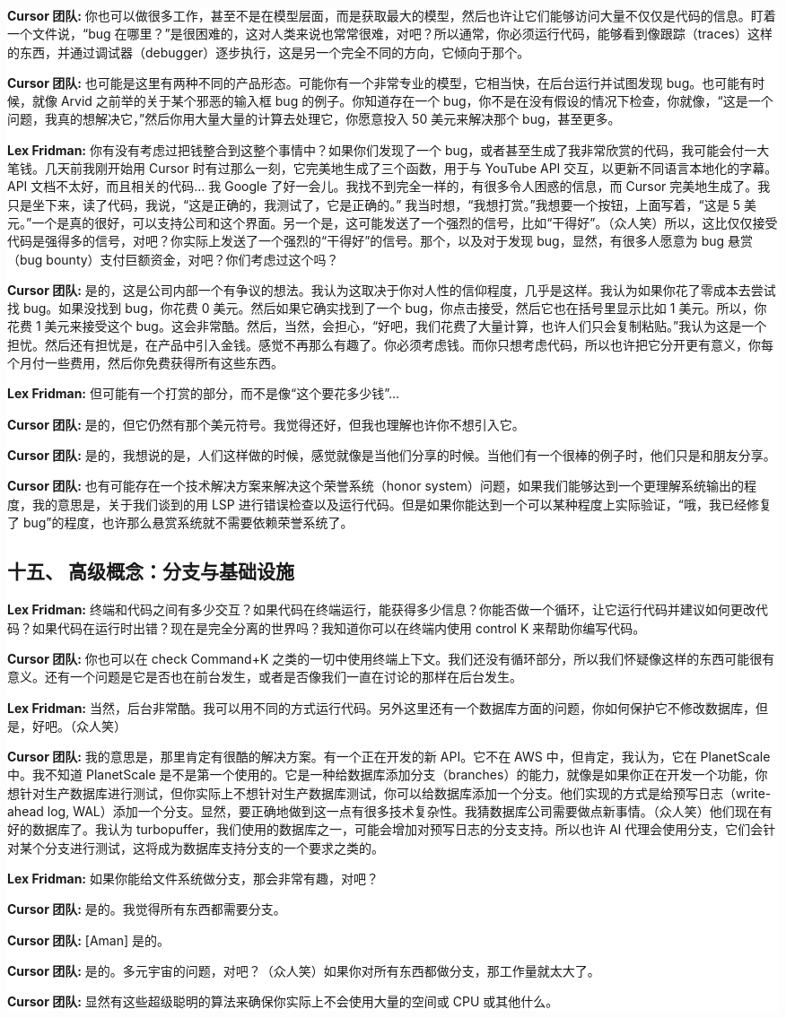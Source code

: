 **Cursor 团队:** 你也可以做很多工作，甚至不是在模型层面，而是获取最大的模型，然后也许让它们能够访问大量不仅仅是代码的信息。盯着一个文件说，“bug 在哪里？”是很困难的，这对人类来说也常常很难，对吧？所以通常，你必须运行代码，能够看到像跟踪（traces）这样的东西，并通过调试器（debugger）逐步执行，这是另一个完全不同的方向，它倾向于那个。

**Cursor 团队:** 也可能是这里有两种不同的产品形态。可能你有一个非常专业的模型，它相当快，在后台运行并试图发现 bug。也可能有时候，就像 Arvid 之前举的关于某个邪恶的输入框 bug 的例子。你知道存在一个 bug，你不是在没有假设的情况下检查，你就像，“这是一个问题，我真的想解决它，”然后你用大量大量的计算去处理它，你愿意投入 50 美元来解决那个 bug，甚至更多。

**Lex Fridman:** 你有没有考虑过把钱整合到这整个事情中？如果你们发现了一个 bug，或者甚至生成了我非常欣赏的代码，我可能会付一大笔钱。几天前我刚开始用 Cursor 时有过那么一刻，它完美地生成了三个函数，用于与 YouTube API 交互，以更新不同语言本地化的字幕。API 文档不太好，而且相关的代码… 我 Google 了好一会儿。我找不到完全一样的，有很多令人困惑的信息，而 Cursor 完美地生成了。我只是坐下来，读了代码，我说，“这是正确的，我测试了，它是正确的。” 我当时想，“我想打赏。”我想要一个按钮，上面写着，“这是 5 美元。”一个是真的很好，可以支持公司和这个界面。另一个是，这可能发送了一个强烈的信号，比如“干得好”。（众人笑）所以，这比仅仅接受代码是强得多的信号，对吧？你实际上发送了一个强烈的“干得好”的信号。那个，以及对于发现 bug，显然，有很多人愿意为 bug 悬赏（bug bounty）支付巨额资金，对吧？你们考虑过这个吗？

**Cursor 团队:** 是的，这是公司内部一个有争议的想法。我认为这取决于你对人性的信仰程度，几乎是这样。我认为如果你花了零成本去尝试找 bug。如果没找到 bug，你花费 0 美元。然后如果它确实找到了一个 bug，你点击接受，然后它也在括号里显示比如 1 美元。所以，你花费 1 美元来接受这个 bug。这会非常酷。然后，当然，会担心，“好吧，我们花费了大量计算，也许人们只会复制粘贴。”我认为这是一个担忧。然后还有担忧是，在产品中引入金钱。感觉不再那么有趣了。你必须考虑钱。而你只想考虑代码，所以也许把它分开更有意义，你每个月付一些费用，然后你免费获得所有这些东西。

**Lex Fridman:** 但可能有一个打赏的部分，而不是像“这个要花多少钱”...

**Cursor 团队:** 是的，但它仍然有那个美元符号。我觉得还好，但我也理解也许你不想引入它。

**Cursor 团队:** 是的，我想说的是，人们这样做的时候，感觉就像是当他们分享的时候。当他们有一个很棒的例子时，他们只是和朋友分享。

**Cursor 团队:** 也有可能存在一个技术解决方案来解决这个荣誉系统（honor system）问题，如果我们能够达到一个更理解系统输出的程度，我的意思是，关于我们谈到的用 LSP 进行错误检查以及运行代码。但是如果你能达到一个可以某种程度上实际验证，“哦，我已经修复了 bug”的程度，也许那么悬赏系统就不需要依赖荣誉系统了。

## 十五、 高级概念：分支与基础设施

**Lex Fridman:** 终端和代码之间有多少交互？如果代码在终端运行，能获得多少信息？你能否做一个循环，让它运行代码并建议如何更改代码？如果代码在运行时出错？现在是完全分离的世界吗？我知道你可以在终端内使用 control K 来帮助你编写代码。

**Cursor 团队:** 你也可以在 check Command+K 之类的一切中使用终端上下文。我们还没有循环部分，所以我们怀疑像这样的东西可能很有意义。还有一个问题是它是否也在前台发生，或者是否像我们一直在讨论的那样在后台发生。

**Lex Fridman:** 当然，后台非常酷。我可以用不同的方式运行代码。另外这里还有一个数据库方面的问题，你如何保护它不修改数据库，但是，好吧。（众人笑）

**Cursor 团队:** 我的意思是，那里肯定有很酷的解决方案。有一个正在开发的新 API。它不在 AWS 中，但肯定，我认为，它在 PlanetScale 中。我不知道 PlanetScale 是不是第一个使用的。它是一种给数据库添加分支（branches）的能力，就像是如果你正在开发一个功能，你想针对生产数据库进行测试，但你实际上不想针对生产数据库测试，你可以给数据库添加一个分支。他们实现的方式是给预写日志（write-ahead log, WAL）添加一个分支。显然，要正确地做到这一点有很多技术复杂性。我猜数据库公司需要做点新事情。（众人笑）他们现在有好的数据库了。我认为 turbopuffer，我们使用的数据库之一，可能会增加对预写日志的分支支持。所以也许 AI 代理会使用分支，它们会针对某个分支进行测试，这将成为数据库支持分支的一个要求之类的。

**Lex Fridman:** 如果你能给文件系统做分支，那会非常有趣，对吧？

**Cursor 团队:** 是的。我觉得所有东西都需要分支。

**Cursor 团队:** [Aman] 是的。

**Cursor 团队:** 是的。多元宇宙的问题，对吧？（众人笑）如果你对所有东西都做分支，那工作量就太大了。

**Cursor 团队:** 显然有这些超级聪明的算法来确保你实际上不会使用大量的空间或 CPU 或其他什么。

